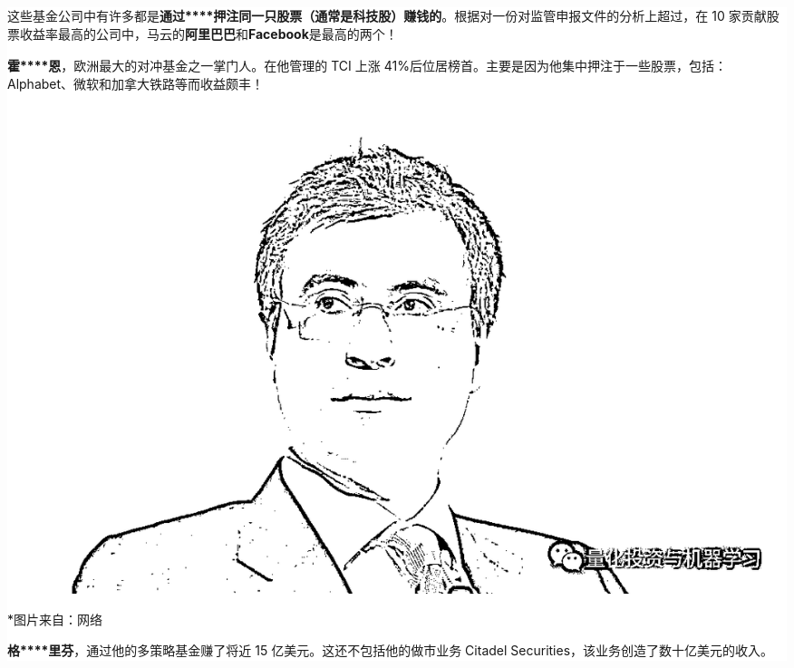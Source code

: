 这些基金公司中有许多都是**通过****押注同一只股票（通常是科技股）赚钱的**。根据对一份对监管申报文件的分析上超过，在 10 家贡献股票收益率最高的公司中，马云的**阿里巴巴**和**Facebook**是最高的两个！

**霍****恩**，欧洲最大的对冲基金之一掌门人。在他管理的 TCI 上涨 41%后位居榜首。主要是因为他集中押注于一些股票，包括：Alphabet、微软和加拿大铁路等而收益颇丰！

![](img/594494b6112d3dd53f369f5aae15a554.png)

*图片来自：网络

**格****里芬**，通过他的多策略基金赚了将近 15 亿美元。这还不包括他的做市业务 Citadel Securities，该业务创造了数十亿美元的收入。
